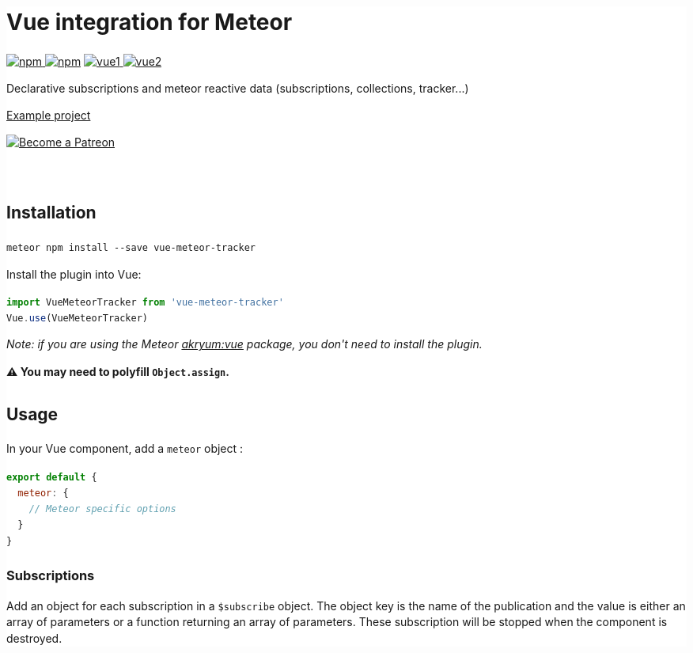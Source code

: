 # Vue integration for Meteor

[![npm](https://img.shields.io/npm/v/vue-meteor-tracker.svg) ![npm](https://img.shields.io/npm/dm/vue-meteor-tracker.svg)](https://www.npmjs.com/package/vue-meteor-tracker)
[![vue1](https://img.shields.io/badge/vue-1.x-brightgreen.svg) ![vue2](https://img.shields.io/badge/vue-2.x-brightgreen.svg)](https://vuejs.org/)

Declarative subscriptions and meteor reactive data (subscriptions, collections, tracker...)

[Example project](https://github.com/Akryum/meteor-vue-example)

<p>
  <a href="https://www.patreon.com/akryum" target="_blank">
    <img src="https://c5.patreon.com/external/logo/become_a_patron_button.png" alt="Become a Patreon">
  </a>
</p>

<br>

## Installation

```
meteor npm install --save vue-meteor-tracker
```

Install the plugin into Vue:

```js
import VueMeteorTracker from 'vue-meteor-tracker'
Vue.use(VueMeteorTracker)
```

*Note: if you are using the Meteor [akryum:vue](https://github.com/Akryum/meteor-vue-component/tree/master/packages/vue) package, you don't need to install the plugin.*

**⚠️ You may need to polyfill `Object.assign`.**

## Usage

In your Vue component, add a `meteor` object :


```js
export default {
  meteor: {
    // Meteor specific options
  }
}
```

### Subscriptions

Add an object for each subscription in a `$subscribe` object. The object key is the name of the publication and the value is either an array of parameters or a function returning an array of parameters. These subscription will be stopped when the component is destroyed.
